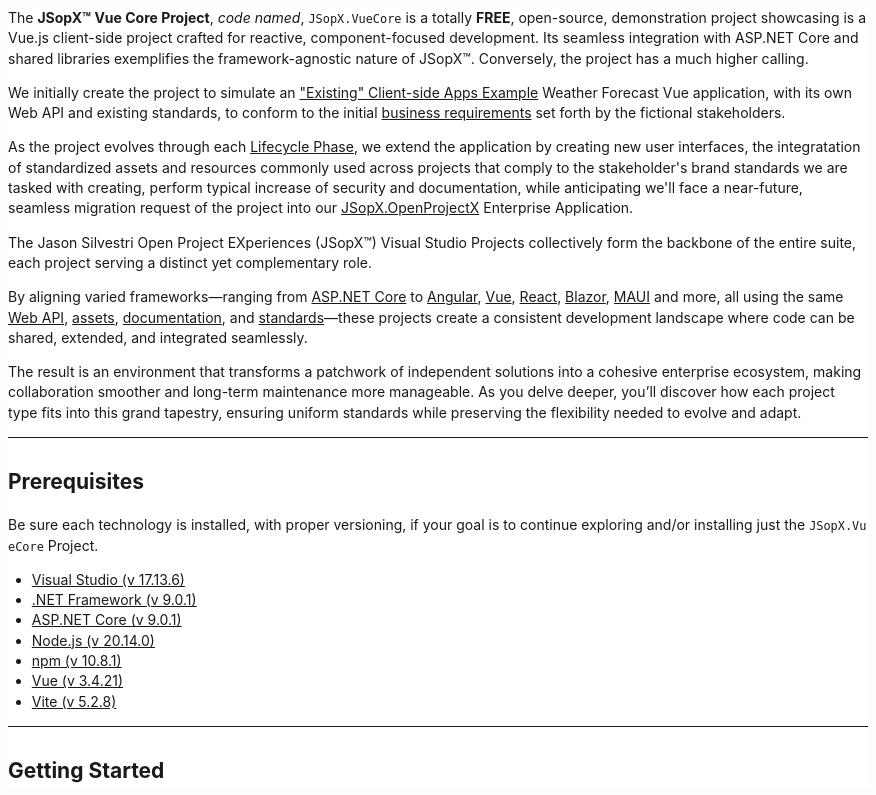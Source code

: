 The **JSopX™ Vue Core Project**, _code named_, `JSopX.VueCore` is a totally **FREE**, open-source, demonstration project showcasing is a Vue.js client-side project crafted for reactive, component-focused development. Its seamless integration with ASP.NET Core and shared libraries exemplifies the framework-agnostic nature of JSopX™. Conversely, the project has a much higher calling.


We initially create the project to simulate an ["Existing" Client-side Apps Example](../../Introduction/JSopxProjectsFamilies.md#5-client-side-existing-apps-examples) Weather Forecast Vue application, with its own Web API and existing standards, to conform to the initial [business requirements](../../Introduction/JSopxEnterpriseBusinessRequirements.md) set forth by the fictional stakeholders.

As the project evolves through each [Lifecycle Phase](../../Phases/ReadMe.md), we extend the application by creating new user interfaces, the integratation of standardized assets and resources commonly used across projects that comply to the stakeholder's brand standards we are tasked with creating, perform typical increase of security and documentation, while anticipating we'll face a near-future, seamless migration request of the project into our [JSopX.OpenProjectX](../../OpenProjects/jsopx.OpenProjectX/) Enterprise Application.

The Jason Silvestri Open Project EXperiences (JSopX™) Visual Studio Projects collectively form the backbone of the entire suite, each project serving a distinct yet complementary role. 

By aligning varied frameworks—ranging from [ASP.NET Core](../../OpenProjects/jsopx.AspNetCore/README.md) to [Angular](../../OpenProjects/jsopx.AngularCore/README.md), [Vue](../../OpenProjects/jsopx.VueCore/README.md), [React](../../OpenProjects/jsopx.ReactCore/README.md), [Blazor](../../OpenProjects/jsopx.BlazorServerCore/README.md), [MAUI](../../OpenProjects/jsopx.MauiHybridNetCore/README.md) and more, all using the same [Web API](../../OpenProjects/jsopx.WebAPI/README.md), [assets](../../OpenProjects/jsopx.RCLxProper/README.md), [documentation](../../OpenProjects/jsopx.BridgeTooFar/README.md), and [standards](../../Introduction/JSopxDisciplinesRequiredForEnterpriseDevelopment.md)—these projects create a consistent development landscape where code can be shared, extended, and integrated seamlessly.

The result is an environment that transforms a patchwork of independent solutions into a cohesive enterprise ecosystem, making collaboration smoother and long-term maintenance more manageable. As you delve deeper, you’ll discover how each project type fits into this grand tapestry, ensuring uniform standards while preserving the flexibility needed to evolve and adapt.

---

## **Prerequisites**

Be sure each technology is installed, with proper versioning, if your goal is to continue exploring and/or installing just the `JSopX.VueCore` Project.

- [Visual Studio (v 17.13.6)](../../Technologies/#visual-studio)
- [.NET Framework (v 9.0.1)](../../Technologies/#net-framework)
- [ASP.NET Core (v 9.0.1)](../../Technologies/#aspnet-core)
- [Node.js (v 20.14.0)](../../Technologies/#node)
- [npm (v 10.8.1)](../../Technologies/#npm)
- [Vue (v 3.4.21)](../../Technologies/#vue)
- [Vite (v 5.2.8)](../../Technologies/#vite)

---

## **Getting Started**
